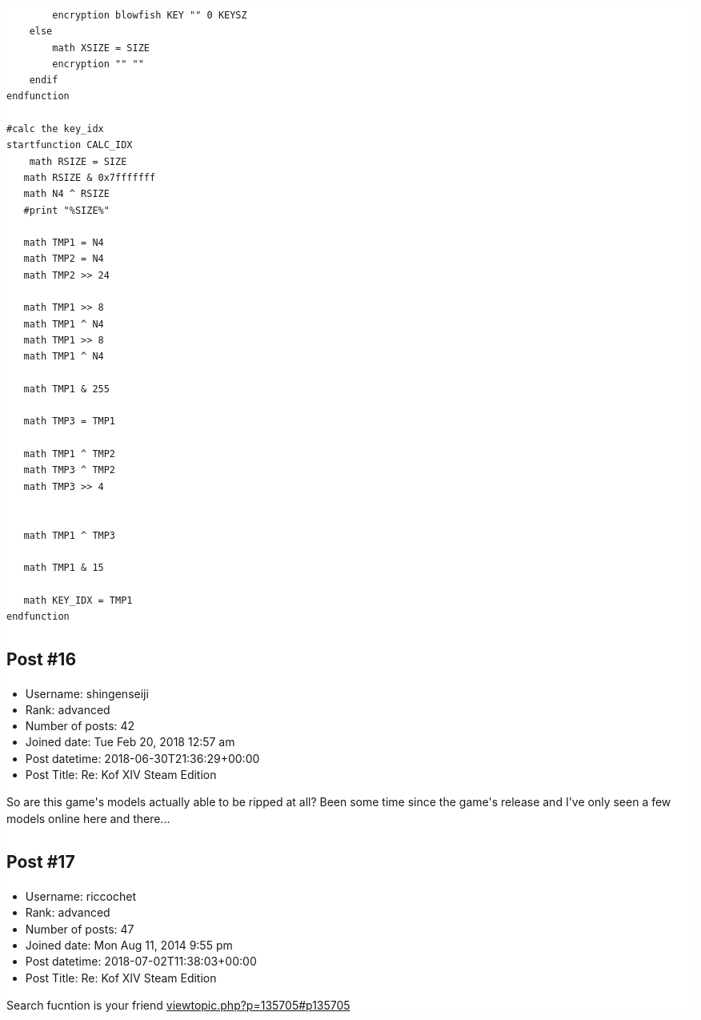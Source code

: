 ```
        encryption blowfish KEY "" 0 KEYSZ
    else
        math XSIZE = SIZE
        encryption "" ""
    endif
endfunction

#calc the key_idx
startfunction CALC_IDX
    math RSIZE = SIZE
   math RSIZE & 0x7fffffff
   math N4 ^ RSIZE
   #print "%SIZE%"

   math TMP1 = N4
   math TMP2 = N4
   math TMP2 >> 24

   math TMP1 >> 8
   math TMP1 ^ N4
   math TMP1 >> 8
   math TMP1 ^ N4

   math TMP1 & 255

   math TMP3 = TMP1

   math TMP1 ^ TMP2
   math TMP3 ^ TMP2
   math TMP3 >> 4
   

   math TMP1 ^ TMP3

   math TMP1 & 15

   math KEY_IDX = TMP1
endfunction
```
## Post #16
- Username: shingenseiji
- Rank: advanced
- Number of posts: 42
- Joined date: Tue Feb 20, 2018 12:57 am
- Post datetime: 2018-06-30T21:36:29+00:00
- Post Title: Re: Kof XIV Steam Edition

So are this game's models actually able to be ripped at all? Been some time since the game's release and I've only seen a few models online here and there...
## Post #17
- Username: riccochet
- Rank: advanced
- Number of posts: 47
- Joined date: Mon Aug 11, 2014 9:55 pm
- Post datetime: 2018-07-02T11:38:03+00:00
- Post Title: Re: Kof XIV Steam Edition

Search fucntion is your friend
[viewtopic.php?p=135705#p135705](http://forum.xentax.com/viewtopic.php?p=135705#p135705)
